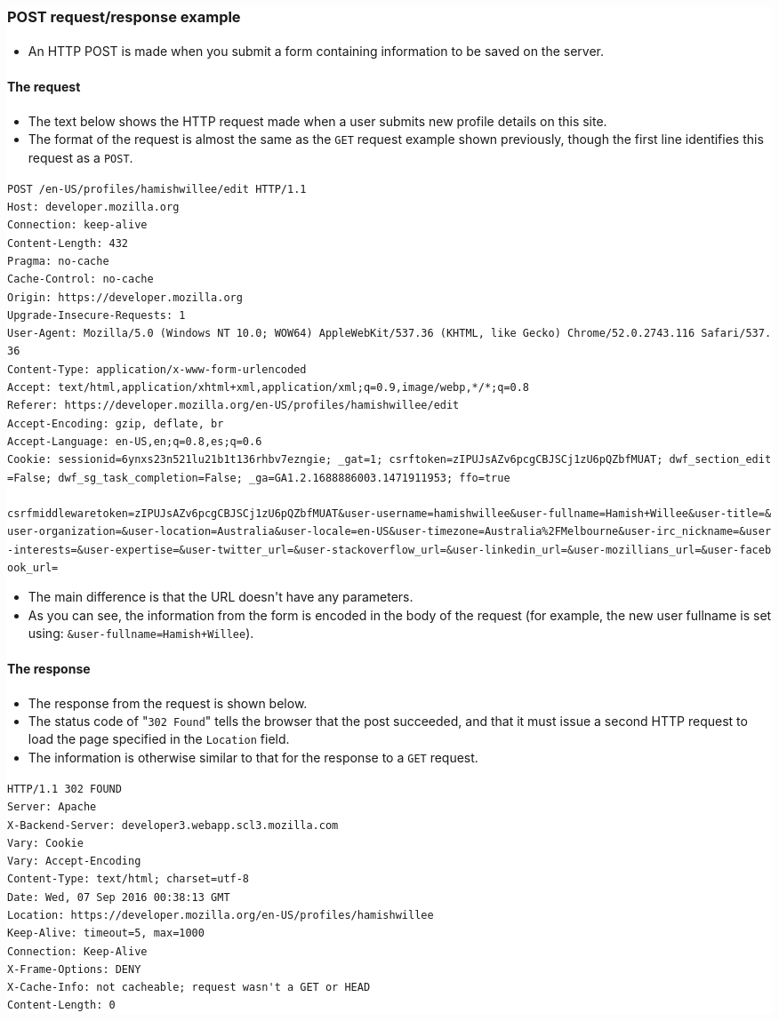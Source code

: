 ### POST request/response example

- An HTTP POST is made when you submit a form containing information to be saved on the server.

#### The request

- The text below shows the HTTP request made when a user submits new profile details on this site.
- The format of the request is almost the same as the `GET` request example shown previously, though the first line identifies this request as a `POST`.

```
POST /en-US/profiles/hamishwillee/edit HTTP/1.1
Host: developer.mozilla.org
Connection: keep-alive
Content-Length: 432
Pragma: no-cache
Cache-Control: no-cache
Origin: https://developer.mozilla.org
Upgrade-Insecure-Requests: 1
User-Agent: Mozilla/5.0 (Windows NT 10.0; WOW64) AppleWebKit/537.36 (KHTML, like Gecko) Chrome/52.0.2743.116 Safari/537.36
Content-Type: application/x-www-form-urlencoded
Accept: text/html,application/xhtml+xml,application/xml;q=0.9,image/webp,*/*;q=0.8
Referer: https://developer.mozilla.org/en-US/profiles/hamishwillee/edit
Accept-Encoding: gzip, deflate, br
Accept-Language: en-US,en;q=0.8,es;q=0.6
Cookie: sessionid=6ynxs23n521lu21b1t136rhbv7ezngie; _gat=1; csrftoken=zIPUJsAZv6pcgCBJSCj1zU6pQZbfMUAT; dwf_section_edit=False; dwf_sg_task_completion=False; _ga=GA1.2.1688886003.1471911953; ffo=true

csrfmiddlewaretoken=zIPUJsAZv6pcgCBJSCj1zU6pQZbfMUAT&user-username=hamishwillee&user-fullname=Hamish+Willee&user-title=&user-organization=&user-location=Australia&user-locale=en-US&user-timezone=Australia%2FMelbourne&user-irc_nickname=&user-interests=&user-expertise=&user-twitter_url=&user-stackoverflow_url=&user-linkedin_url=&user-mozillians_url=&user-facebook_url=
```

- The main difference is that the URL doesn't have any parameters.
- As you can see, the information from the form is encoded in the body of the request (for example, the new user fullname is set using: `&user-fullname=Hamish+Willee`).

#### The response

- The response from the request is shown below.
- The status code of "`302 Found`" tells the browser that the post succeeded, and that it must issue a second HTTP request to load the page specified in the `Location` field.
- The information is otherwise similar to that for the response to a `GET` request.

```
HTTP/1.1 302 FOUND
Server: Apache
X-Backend-Server: developer3.webapp.scl3.mozilla.com
Vary: Cookie
Vary: Accept-Encoding
Content-Type: text/html; charset=utf-8
Date: Wed, 07 Sep 2016 00:38:13 GMT
Location: https://developer.mozilla.org/en-US/profiles/hamishwillee
Keep-Alive: timeout=5, max=1000
Connection: Keep-Alive
X-Frame-Options: DENY
X-Cache-Info: not cacheable; request wasn't a GET or HEAD
Content-Length: 0
```
